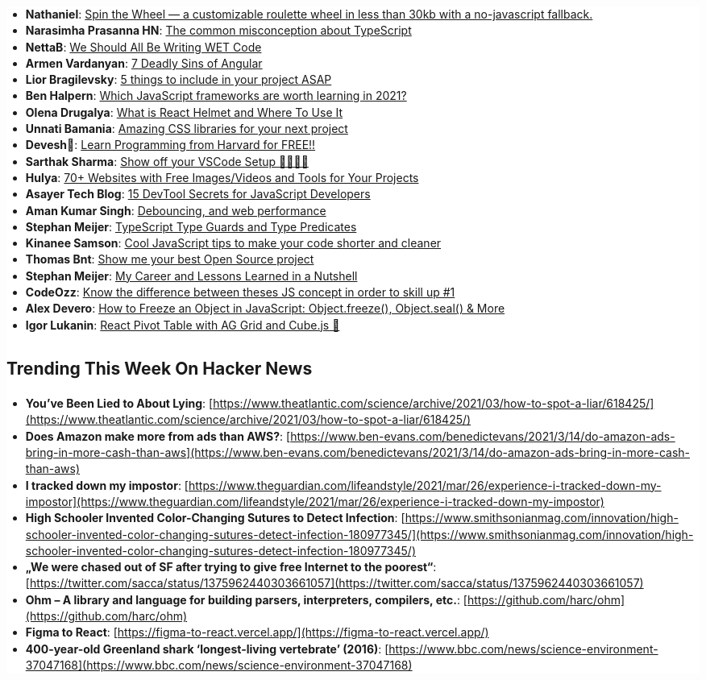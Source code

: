 - **Nathaniel**: [Spin the Wheel — a customizable roulette wheel in less than 30kb with a no-javascript fallback.](https://dev.to/shadowfaxrodeo/spin-the-wheel-a-customizable-roulette-wheel-in-less-that-30kb-with-a-no-javascript-fallback-45ma)
- **Narasimha Prasanna HN**: [The common misconception about TypeScript](https://dev.to/narasimha1997/the-most-common-misconception-about-typescript-3f2a)
- **NettaB**: [We Should All Be Writing WET Code](https://dev.to/nettab/we-should-all-be-writing-wet-code-3d95)
- **Armen Vardanyan**: [7 Deadly Sins of Angular](https://dev.to/this-is-angular/7-deadly-sins-of-angular-1n2j)
- **Lior Bragilevsky**: [5 things to include in your project ASAP](https://dev.to/lbragile/5-things-to-include-in-your-project-asap-2447)
- **Ben Halpern**: [Which JavaScript frameworks are worth learning in 2021?](https://dev.to/ben/which-javascript-frameworks-are-worth-learning-in-2021-2h8p)
- **Olena Drugalya**: [What is React Helmet and Where To Use It](https://dev.to/olenadrugalya/what-is-react-helmet-and-where-to-use-it-2ed3)
- **Unnati Bamania**: [Amazing CSS libraries for your next project](https://dev.to/commentme/top-10-css-libraries-you-can-work-on-37he)
- **Devesh🚀**: [Learn Programming from Harvard for FREE!!](https://dev.to/deveshb15/learn-programming-from-harvard-for-free-109f)
- **Sarthak Sharma**: [Show off your VSCode Setup 👩🏻‍💻💯](https://dev.to/sarthology/show-off-your-vscode-setup-3k9n)
- **Hulya**: [70+ Websites with Free Images/Videos and Tools for Your Projects](https://dev.to/hulyakarakaya/70-websites-with-free-images-videos-and-tools-for-your-projects-3ofc)
- **Asayer Tech Blog**: [15 DevTool Secrets for JavaScript Developers](https://dev.to/asayerio_techblog/15-devtool-secrets-for-javascript-developers-5g46)
- **Aman Kumar Singh**: [Debouncing, and web performance](https://dev.to/amankumarsingh01/debouncing-and-web-performance-2dfc)
- **Stephan Meijer**: [TypeScript Type Guards and Type Predicates](https://dev.to/smeijer/typescript-type-guards-and-type-predicates-4m5e)
- **Kinanee Samson**: [Cool JavaScript tips to make your code shorter and cleaner](https://dev.to/kalashin1/cool-javascript-tips-to-make-your-code-shorter-and-cleaner-2a5o)
- **Thomas Bnt**: [Show me your best Open Source project](https://dev.to/thomasbnt/show-me-your-best-open-source-project-2p8i)
- **Stephan Meijer**: [My Career and Lessons Learned in a Nutshell](https://dev.to/smeijer/my-career-and-lessons-learned-in-a-nutshell-25f4)
- **CodeOzz**: [Know the difference between theses JS concept in order to skill up #1](https://dev.to/codeozz/know-the-difference-between-theses-js-concept-in-order-to-skill-up-1-4317)
- **Alex Devero**: [How to Freeze an Object in JavaScript: Object.freeze(), Object.seal() & More](https://dev.to/alexdevero/how-to-freeze-an-object-in-javascript-object-freeze-object-seal-more-4n46)
- **Igor Lukanin**: [React Pivot Table with AG Grid and Cube.js 🔢](https://dev.to/cubejs/react-pivot-table-with-ag-grid-and-cube-js-2b8o)

## Trending This Week On Hacker News

- **You’ve Been Lied to About Lying**: [https://www.theatlantic.com/science/archive/2021/03/how-to-spot-a-liar/618425/](https://www.theatlantic.com/science/archive/2021/03/how-to-spot-a-liar/618425/)
- **Does Amazon make more from ads than AWS?**: [https://www.ben-evans.com/benedictevans/2021/3/14/do-amazon-ads-bring-in-more-cash-than-aws](https://www.ben-evans.com/benedictevans/2021/3/14/do-amazon-ads-bring-in-more-cash-than-aws)
- **I tracked down my impostor**: [https://www.theguardian.com/lifeandstyle/2021/mar/26/experience-i-tracked-down-my-impostor](https://www.theguardian.com/lifeandstyle/2021/mar/26/experience-i-tracked-down-my-impostor)
- **High Schooler Invented Color-Changing Sutures to Detect Infection**: [https://www.smithsonianmag.com/innovation/high-schooler-invented-color-changing-sutures-detect-infection-180977345/](https://www.smithsonianmag.com/innovation/high-schooler-invented-color-changing-sutures-detect-infection-180977345/)
- **„We were chased out of SF after trying to give free Internet to the poorest“**: [https://twitter.com/sacca/status/1375962440303661057](https://twitter.com/sacca/status/1375962440303661057)
- **Ohm – A library and language for building parsers, interpreters, compilers, etc.**: [https://github.com/harc/ohm](https://github.com/harc/ohm)
- **Figma to React**: [https://figma-to-react.vercel.app/](https://figma-to-react.vercel.app/)
- **400-year-old Greenland shark ‘longest-living vertebrate’ (2016)**: [https://www.bbc.com/news/science-environment-37047168](https://www.bbc.com/news/science-environment-37047168)